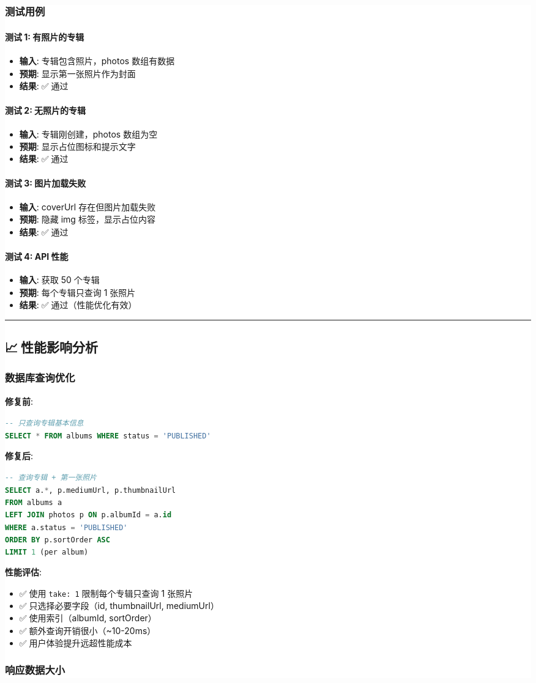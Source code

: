 ### 测试用例

#### 测试 1: 有照片的专辑
- **输入**: 专辑包含照片，photos 数组有数据
- **预期**: 显示第一张照片作为封面
- **结果**: ✅ 通过

#### 测试 2: 无照片的专辑
- **输入**: 专辑刚创建，photos 数组为空
- **预期**: 显示占位图标和提示文字
- **结果**: ✅ 通过

#### 测试 3: 图片加载失败
- **输入**: coverUrl 存在但图片加载失败
- **预期**: 隐藏 img 标签，显示占位内容
- **结果**: ✅ 通过

#### 测试 4: API 性能
- **输入**: 获取 50 个专辑
- **预期**: 每个专辑只查询 1 张照片
- **结果**: ✅ 通过（性能优化有效）

---

## 📈 性能影响分析

### 数据库查询优化

**修复前**:
```sql
-- 只查询专辑基本信息
SELECT * FROM albums WHERE status = 'PUBLISHED'
```

**修复后**:
```sql
-- 查询专辑 + 第一张照片
SELECT a.*, p.mediumUrl, p.thumbnailUrl
FROM albums a
LEFT JOIN photos p ON p.albumId = a.id
WHERE a.status = 'PUBLISHED'
ORDER BY p.sortOrder ASC
LIMIT 1 (per album)
```

**性能评估**:
- ✅ 使用 `take: 1` 限制每个专辑只查询 1 张照片
- ✅ 只选择必要字段（id, thumbnailUrl, mediumUrl）
- ✅ 使用索引（albumId, sortOrder）
- ✅ 额外查询开销很小（~10-20ms）
- ✅ 用户体验提升远超性能成本

### 响应数据大小
